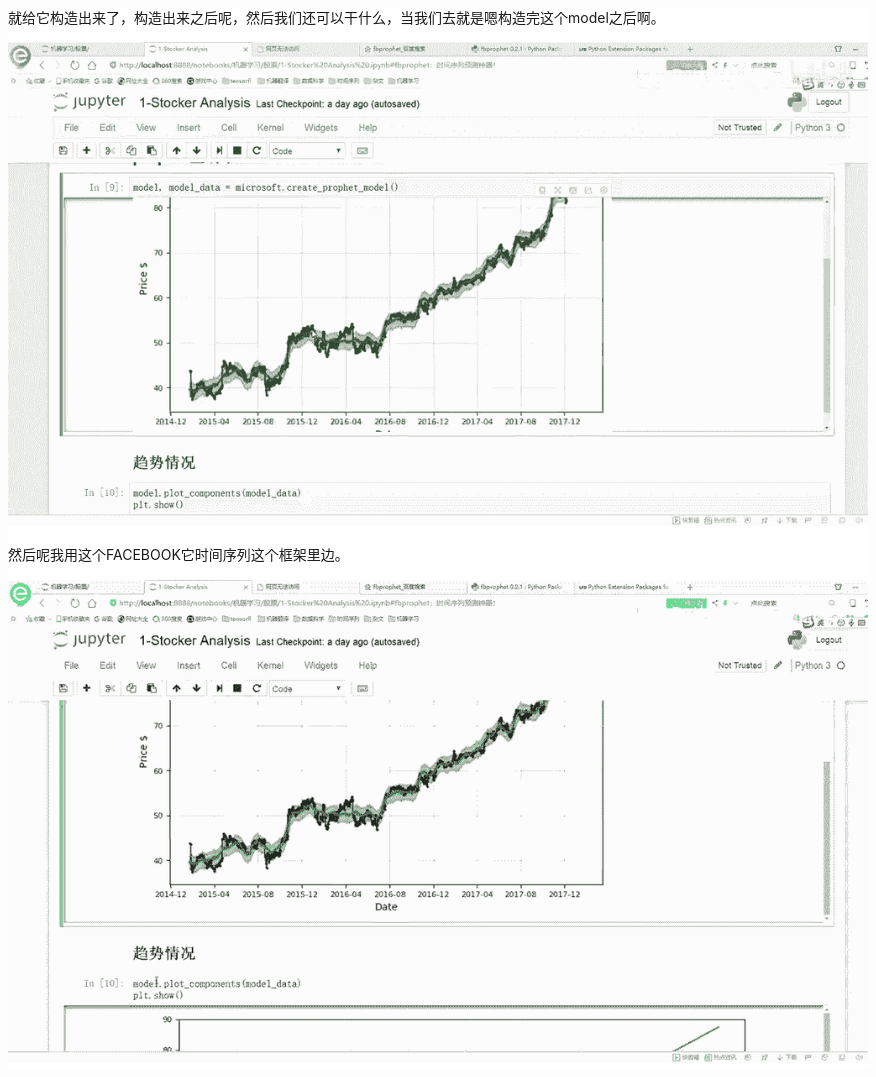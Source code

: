 就给它构造出来了，构造出来之后呢，然后我们还可以干什么，当我们去就是嗯构造完这个model之后啊。

![](img/cf3d00ae340bc6157932b06f7542e6ae_5.png)

然后呢我用这个FACEBOOK它时间序列这个框架里边。

![](img/cf3d00ae340bc6157932b06f7542e6ae_7.png)
